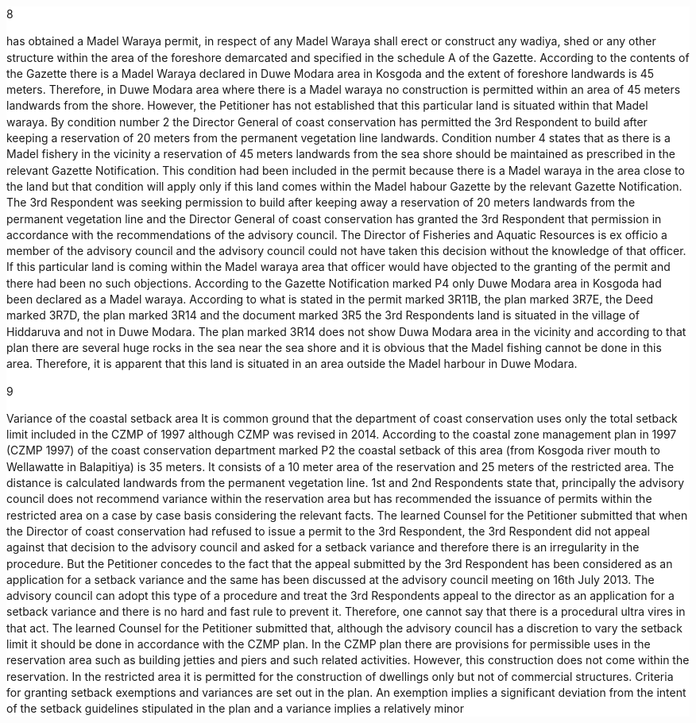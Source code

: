 8

has obtained a Madel Waraya permit, in respect of any Madel Waraya shall erect or construct any wadiya, shed or any other structure within the area of the foreshore demarcated and specified in the schedule A of the Gazette. According to the contents of the Gazette there is a Madel Waraya declared in Duwe Modara area in Kosgoda and the extent of foreshore landwards is 45 meters. Therefore, in Duwe Modara area where there is a Madel waraya no construction is permitted within an area of 45 meters landwards from the shore. However, the Petitioner has not established that this particular land is situated within that Madel waraya. By condition number 2 the Director General of coast conservation has permitted the 3rd Respondent to build after keeping a reservation of 20 meters from the permanent vegetation line landwards. Condition number 4 states that as there is a Madel fishery in the vicinity a reservation of 45 meters landwards from the sea shore should be maintained as prescribed in the relevant Gazette Notification. This condition had been included in the permit because there is a Madel waraya in the area close to the land but that condition will apply only if this land comes within the Madel habour Gazette by the relevant Gazette Notification. The 3rd Respondent was seeking permission to build after keeping away a reservation of 20 meters landwards from the permanent vegetation line and the Director General of coast conservation has granted the 3rd Respondent that permission in accordance with the recommendations of the advisory council. The Director of Fisheries and Aquatic Resources is ex officio a member of the advisory council and the advisory council could not have taken this decision without the knowledge of that officer. If this particular land is coming within the Madel waraya area that officer would have objected to the granting of the permit and there had been no such objections. According to the Gazette Notification marked P4 only Duwe Modara area in Kosgoda had been declared as a Madel waraya. According to what is stated in the permit marked 3R11B, the plan marked 3R7E, the Deed marked 3R7D, the plan marked 3R14 and the document marked 3R5 the 3rd Respondents land is situated in the village of Hiddaruva and not in Duwe Modara. The plan marked 3R14 does not show Duwa Modara area in the vicinity and according to that plan there are several huge rocks in the sea near the sea shore and it is obvious that the Madel fishing cannot be done in this area. Therefore, it is apparent that this land is situated in an area outside the Madel harbour in Duwe Modara.

9

Variance of the coastal setback area It is common ground that the department of coast conservation uses only the total setback limit included in the CZMP of 1997 although CZMP was revised in 2014. According to the coastal zone management plan in 1997 (CZMP 1997) of the coast conservation department marked P2 the coastal setback of this area (from Kosgoda river mouth to Wellawatte in Balapitiya) is 35 meters. It consists of a 10 meter area of the reservation and 25 meters of the restricted area. The distance is calculated landwards from the permanent vegetation line. 1st and 2nd Respondents state that, principally the advisory council does not recommend variance within the reservation area but has recommended the issuance of permits within the restricted area on a case by case basis considering the relevant facts. The learned Counsel for the Petitioner submitted that when the Director of coast conservation had refused to issue a permit to the 3rd Respondent, the 3rd Respondent did not appeal against that decision to the advisory council and asked for a setback variance and therefore there is an irregularity in the procedure. But the Petitioner concedes to the fact that the appeal submitted by the 3rd Respondent has been considered as an application for a setback variance and the same has been discussed at the advisory council meeting on 16th July 2013. The advisory council can adopt this type of a procedure and treat the 3rd Respondents appeal to the director as an application for a setback variance and there is no hard and fast rule to prevent it. Therefore, one cannot say that there is a procedural ultra vires in that act. The learned Counsel for the Petitioner submitted that, although the advisory council has a discretion to vary the setback limit it should be done in accordance with the CZMP plan. In the CZMP plan there are provisions for permissible uses in the reservation area such as building jetties and piers and such related activities. However, this construction does not come within the reservation. In the restricted area it is permitted for the construction of dwellings only but not of commercial structures. Criteria for granting setback exemptions and variances are set out in the plan. An exemption implies a significant deviation from the intent of the setback guidelines stipulated in the plan and a variance implies a relatively minor
